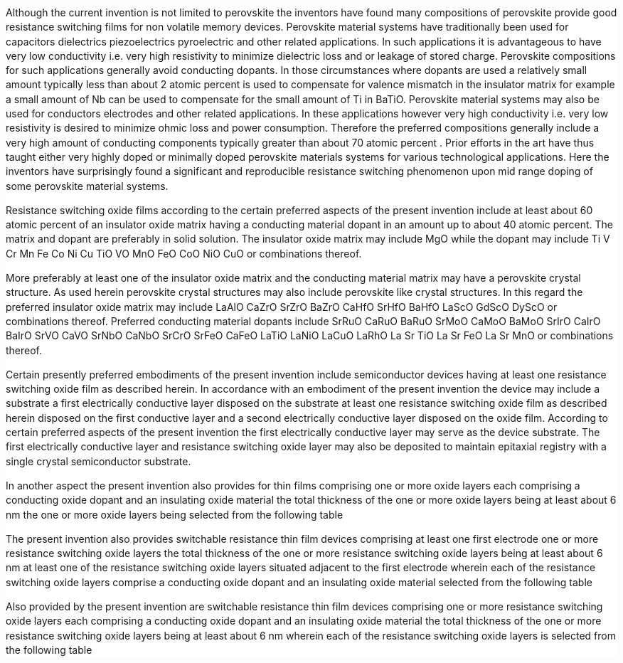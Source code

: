 Although the current invention is not limited to perovskite the inventors have found many compositions of perovskite provide good resistance switching films for non volatile memory devices. Perovskite material systems have traditionally been used for capacitors dielectrics piezoelectrics pyroelectric and other related applications. In such applications it is advantageous to have very low conductivity i.e. very high resistivity to minimize dielectric loss and or leakage of stored charge. Perovskite compositions for such applications generally avoid conducting dopants. In those circumstances where dopants are used a relatively small amount typically less than about 2 atomic percent is used to compensate for valence mismatch in the insulator matrix for example a small amount of Nb can be used to compensate for the small amount of Ti in BaTiO. Perovskite material systems may also be used for conductors electrodes and other related applications. In these applications however very high conductivity i.e. very low resistivity is desired to minimize ohmic loss and power consumption. Therefore the preferred compositions generally include a very high amount of conducting components typically greater than about 70 atomic percent . Prior efforts in the art have thus taught either very highly doped or minimally doped perovskite materials systems for various technological applications. Here the inventors have surprisingly found a significant and reproducible resistance switching phenomenon upon mid range doping of some perovskite material systems.

Resistance switching oxide films according to the certain preferred aspects of the present invention include at least about 60 atomic percent of an insulator oxide matrix having a conducting material dopant in an amount up to about 40 atomic percent. The matrix and dopant are preferably in solid solution. The insulator oxide matrix may include MgO while the dopant may include Ti V Cr Mn Fe Co Ni Cu TiO VO MnO FeO CoO NiO CuO or combinations thereof.

More preferably at least one of the insulator oxide matrix and the conducting material matrix may have a perovskite crystal structure. As used herein perovskite crystal structures may also include perovskite like crystal structures. In this regard the preferred insulator oxide matrix may include LaAlO CaZrO SrZrO BaZrO CaHfO SrHfO BaHfO LaScO GdScO DyScO or combinations thereof. Preferred conducting material dopants include SrRuO CaRuO BaRuO SrMoO CaMoO BaMoO SrIrO CaIrO BaIrO SrVO CaVO SrNbO CaNbO SrCrO SrFeO CaFeO LaTiO LaNiO LaCuO LaRhO La Sr TiO La Sr FeO La Sr MnO or combinations thereof.

Certain presently preferred embodiments of the present invention include semiconductor devices having at least one resistance switching oxide film as described herein. In accordance with an embodiment of the present invention the device may include a substrate a first electrically conductive layer disposed on the substrate at least one resistance switching oxide film as described herein disposed on the first conductive layer and a second electrically conductive layer disposed on the oxide film. According to certain preferred aspects of the present invention the first electrically conductive layer may serve as the device substrate. The first electrically conductive layer and resistance switching oxide layer may also be deposited to maintain epitaxial registry with a single crystal semiconductor substrate.

In another aspect the present invention also provides for thin films comprising one or more oxide layers each comprising a conducting oxide dopant and an insulating oxide material the total thickness of the one or more oxide layers being at least about 6 nm the one or more oxide layers being selected from the following table 

The present invention also provides switchable resistance thin film devices comprising at least one first electrode one or more resistance switching oxide layers the total thickness of the one or more resistance switching oxide layers being at least about 6 nm at least one of the resistance switching oxide layers situated adjacent to the first electrode wherein each of the resistance switching oxide layers comprise a conducting oxide dopant and an insulating oxide material selected from the following table 

Also provided by the present invention are switchable resistance thin film devices comprising one or more resistance switching oxide layers each comprising a conducting oxide dopant and an insulating oxide material the total thickness of the one or more resistance switching oxide layers being at least about 6 nm wherein each of the resistance switching oxide layers is selected from the following table 
